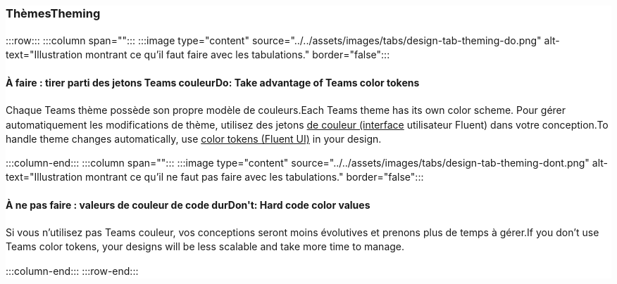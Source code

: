 ### <a name="theming"></a><span data-ttu-id="f6882-275">Thèmes</span><span class="sxs-lookup"><span data-stu-id="f6882-275">Theming</span></span>

:::row:::
   :::column span="":::
:::image type="content" source="../../assets/images/tabs/design-tab-theming-do.png" alt-text="Illustration montrant ce qu’il faut faire avec les tabulations." border="false":::

#### <a name="do-take-advantage-of-teams-color-tokens"></a><span data-ttu-id="f6882-277">À faire : tirer parti des jetons Teams couleur</span><span class="sxs-lookup"><span data-stu-id="f6882-277">Do: Take advantage of Teams color tokens</span></span>

<span data-ttu-id="f6882-278">Chaque Teams thème possède son propre modèle de couleurs.</span><span class="sxs-lookup"><span data-stu-id="f6882-278">Each Teams theme has its own color scheme.</span></span> <span data-ttu-id="f6882-279">Pour gérer automatiquement les modifications de thème, utilisez des jetons <a href="https://fluentsite.z22.web.core.windows.net/0.51.3/colors#color-scheme" target="_blank">de couleur (interface</a> utilisateur Fluent) dans votre conception.</span><span class="sxs-lookup"><span data-stu-id="f6882-279">To handle theme changes automatically, use <a href="https://fluentsite.z22.web.core.windows.net/0.51.3/colors#color-scheme" target="_blank">color tokens (Fluent UI)</a> in your design.</span></span>

   :::column-end:::
   :::column span="":::
:::image type="content" source="../../assets/images/tabs/design-tab-theming-dont.png" alt-text="Illustration montrant ce qu’il ne faut pas faire avec les tabulations." border="false":::

#### <a name="dont-hard-code-color-values"></a><span data-ttu-id="f6882-281">À ne pas faire : valeurs de couleur de code dur</span><span class="sxs-lookup"><span data-stu-id="f6882-281">Don't: Hard code color values</span></span>

<span data-ttu-id="f6882-282">Si vous n’utilisez pas Teams couleur, vos conceptions seront moins évolutives et prenons plus de temps à gérer.</span><span class="sxs-lookup"><span data-stu-id="f6882-282">If you don’t use Teams color tokens, your designs will be less scalable and take more time to manage.</span></span>

   :::column-end:::
:::row-end:::

